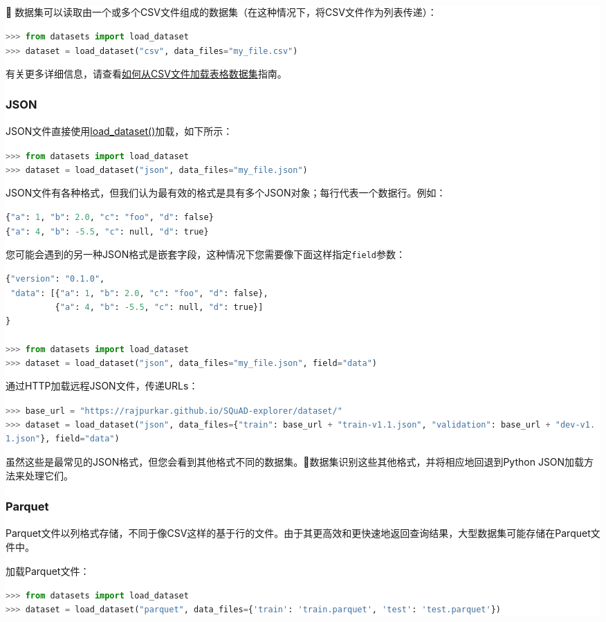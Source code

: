 🤗 数据集可以读取由一个或多个CSV文件组成的数据集（在这种情况下，将CSV文件作为列表传递）：

```py
>>> from datasets import load_dataset
>>> dataset = load_dataset("csv", data_files="my_file.csv")
```

有关更多详细信息，请查看[如何从CSV文件加载表格数据集](tabular_load#csv-files)指南。

### JSON

JSON文件直接使用[load_dataset()](/docs/datasets/v2.17.0/en/package_reference/loading_methods#datasets.load_dataset)加载，如下所示：

```py
>>> from datasets import load_dataset
>>> dataset = load_dataset("json", data_files="my_file.json")
```

JSON文件有各种格式，但我们认为最有效的格式是具有多个JSON对象；每行代表一个数据行。例如：

```py
{"a": 1, "b": 2.0, "c": "foo", "d": false}
{"a": 4, "b": -5.5, "c": null, "d": true}
```

您可能会遇到的另一种JSON格式是嵌套字段，这种情况下您需要像下面这样指定`field`参数：

```py
{"version": "0.1.0",
 "data": [{"a": 1, "b": 2.0, "c": "foo", "d": false},
          {"a": 4, "b": -5.5, "c": null, "d": true}]
}

>>> from datasets import load_dataset
>>> dataset = load_dataset("json", data_files="my_file.json", field="data")
```

通过HTTP加载远程JSON文件，传递URLs：

```py
>>> base_url = "https://rajpurkar.github.io/SQuAD-explorer/dataset/"
>>> dataset = load_dataset("json", data_files={"train": base_url + "train-v1.1.json", "validation": base_url + "dev-v1.1.json"}, field="data")
```

虽然这些是最常见的JSON格式，但您会看到其他格式不同的数据集。🤗数据集识别这些其他格式，并将相应地回退到Python JSON加载方法来处理它们。

### Parquet

Parquet文件以列格式存储，不同于像CSV这样的基于行的文件。由于其更高效和更快速地返回查询结果，大型数据集可能存储在Parquet文件中。

加载Parquet文件：

```py
>>> from datasets import load_dataset
>>> dataset = load_dataset("parquet", data_files={'train': 'train.parquet', 'test': 'test.parquet'})
```
